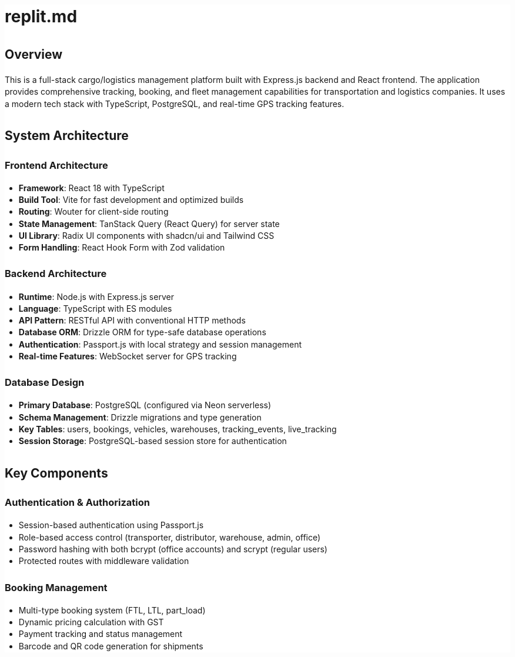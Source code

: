 # replit.md

## Overview

This is a full-stack cargo/logistics management platform built with Express.js backend and React frontend. The application provides comprehensive tracking, booking, and fleet management capabilities for transportation and logistics companies. It uses a modern tech stack with TypeScript, PostgreSQL, and real-time GPS tracking features.

## System Architecture

### Frontend Architecture
- **Framework**: React 18 with TypeScript
- **Build Tool**: Vite for fast development and optimized builds
- **Routing**: Wouter for client-side routing
- **State Management**: TanStack Query (React Query) for server state
- **UI Library**: Radix UI components with shadcn/ui and Tailwind CSS
- **Form Handling**: React Hook Form with Zod validation

### Backend Architecture
- **Runtime**: Node.js with Express.js server
- **Language**: TypeScript with ES modules
- **API Pattern**: RESTful API with conventional HTTP methods
- **Database ORM**: Drizzle ORM for type-safe database operations
- **Authentication**: Passport.js with local strategy and session management
- **Real-time Features**: WebSocket server for GPS tracking

### Database Design
- **Primary Database**: PostgreSQL (configured via Neon serverless)
- **Schema Management**: Drizzle migrations and type generation
- **Key Tables**: users, bookings, vehicles, warehouses, tracking_events, live_tracking
- **Session Storage**: PostgreSQL-based session store for authentication

## Key Components

### Authentication & Authorization
- Session-based authentication using Passport.js
- Role-based access control (transporter, distributor, warehouse, admin, office)
- Password hashing with both bcrypt (office accounts) and scrypt (regular users)
- Protected routes with middleware validation

### Booking Management
- Multi-type booking system (FTL, LTL, part_load)
- Dynamic pricing calculation with GST
- Payment tracking and status management
- Barcode and QR code generation for shipments
